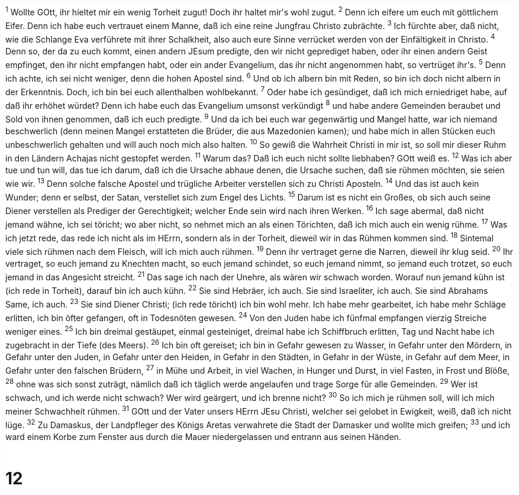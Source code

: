 <sup>1</sup> Wollte GOtt, ihr hieltet mir ein wenig Torheit zugut! Doch ihr haltet mir's wohl zugut. <sup>2</sup> Denn ich eifere um euch mit göttlichem Eifer. Denn ich habe euch vertrauet einem Manne, daß ich eine reine Jungfrau Christo zubrächte. <sup>3</sup> Ich fürchte aber, daß nicht, wie die Schlange Eva verführete mit ihrer Schalkheit, also auch eure Sinne verrücket werden von der Einfältigkeit in Christo. <sup>4</sup> Denn so, der da zu euch kommt, einen andern JEsum predigte, den wir nicht geprediget haben, oder ihr einen andern Geist empfinget, den ihr nicht empfangen habt, oder ein ander Evangelium, das ihr nicht angenommen habt, so vertrüget ihr's. <sup>5</sup> Denn ich achte, ich sei nicht weniger, denn die hohen Apostel sind. <sup>6</sup> Und ob ich albern bin mit Reden, so bin ich doch nicht albern in der Erkenntnis. Doch, ich bin bei euch allenthalben wohlbekannt. <sup>7</sup> Oder habe ich gesündiget, daß ich mich erniedriget habe, auf daß ihr erhöhet würdet? Denn ich habe euch das Evangelium umsonst verkündigt <sup>8</sup> und habe andere Gemeinden beraubet und Sold von ihnen genommen, daß ich euch predigte. <sup>9</sup> Und da ich bei euch war gegenwärtig und Mangel hatte, war ich niemand beschwerlich (denn meinen Mangel erstatteten die Brüder, die aus Mazedonien kamen); und habe mich in allen Stücken euch unbeschwerlich gehalten und will auch noch mich also halten. <sup>10</sup> So gewiß die Wahrheit Christi in mir ist, so soll mir dieser Ruhm in den Ländern Achajas nicht gestopfet werden. <sup>11</sup> Warum das? Daß ich euch nicht sollte liebhaben? GOtt weiß es. <sup>12</sup> Was ich aber tue und tun will, das tue ich darum, daß ich die Ursache abhaue denen, die Ursache suchen, daß sie rühmen möchten, sie seien wie wir. <sup>13</sup> Denn solche falsche Apostel und trügliche Arbeiter verstellen sich zu Christi Aposteln. <sup>14</sup> Und das ist auch kein Wunder; denn er selbst, der Satan, verstellet sich zum Engel des Lichts. <sup>15</sup> Darum ist es nicht ein Großes, ob sich auch seine Diener verstellen als Prediger der Gerechtigkeit; welcher Ende sein wird nach ihren Werken. <sup>16</sup> Ich sage abermal, daß nicht jemand wähne, ich sei töricht; wo aber nicht, so nehmet mich an als einen Törichten, daß ich mich auch ein wenig rühme. <sup>17</sup> Was ich jetzt rede, das rede ich nicht als im HErrn, sondern als in der Torheit, dieweil wir in das Rühmen kommen sind. <sup>18</sup> Sintemal viele sich rühmen nach dem Fleisch, will ich mich auch rühmen. <sup>19</sup> Denn ihr vertraget gerne die Narren, dieweil ihr klug seid. <sup>20</sup> Ihr vertraget, so euch jemand zu Knechten macht, so euch jemand schindet, so euch jemand nimmt, so jemand euch trotzet, so euch jemand in das Angesicht streicht. <sup>21</sup> Das sage ich nach der Unehre, als wären wir schwach worden. Worauf nun jemand kühn ist (ich rede in Torheit), darauf bin ich auch kühn. <sup>22</sup> Sie sind Hebräer, ich auch. Sie sind Israeliter, ich auch. Sie sind Abrahams Same, ich auch. <sup>23</sup> Sie sind Diener Christi; (ich rede töricht) ich bin wohl mehr. Ich habe mehr gearbeitet, ich habe mehr Schläge erlitten, ich bin öfter gefangen, oft in Todesnöten gewesen. <sup>24</sup> Von den Juden habe ich fünfmal empfangen vierzig Streiche weniger eines. <sup>25</sup> Ich bin dreimal gestäupet, einmal gesteiniget, dreimal habe ich Schiffbruch erlitten, Tag und Nacht habe ich zugebracht in der Tiefe (des Meers). <sup>26</sup> Ich bin oft gereiset; ich bin in Gefahr gewesen zu Wasser, in Gefahr unter den Mördern, in Gefahr unter den Juden, in Gefahr unter den Heiden, in Gefahr in den Städten, in Gefahr in der Wüste, in Gefahr auf dem Meer, in Gefahr unter den falschen Brüdern, <sup>27</sup> in Mühe und Arbeit, in viel Wachen, in Hunger und Durst, in viel Fasten, in Frost und Blöße, <sup>28</sup> ohne was sich sonst zuträgt, nämlich daß ich täglich werde angelaufen und trage Sorge für alle Gemeinden. <sup>29</sup> Wer ist schwach, und ich werde nicht schwach? Wer wird geärgert, und ich brenne nicht? <sup>30</sup> So ich mich je rühmen soll, will ich mich meiner Schwachheit rühmen. <sup>31</sup> GOtt und der Vater unsers HErrn JEsu Christi, welcher sei gelobet in Ewigkeit, weiß, daß ich nicht lüge. <sup>32</sup> Zu Damaskus, der Landpfleger des Königs Aretas verwahrete die Stadt der Damasker und wollte mich greifen; <sup>33</sup> und ich ward einem Korbe zum Fenster aus durch die Mauer niedergelassen und entrann aus seinen Händen.

# 12